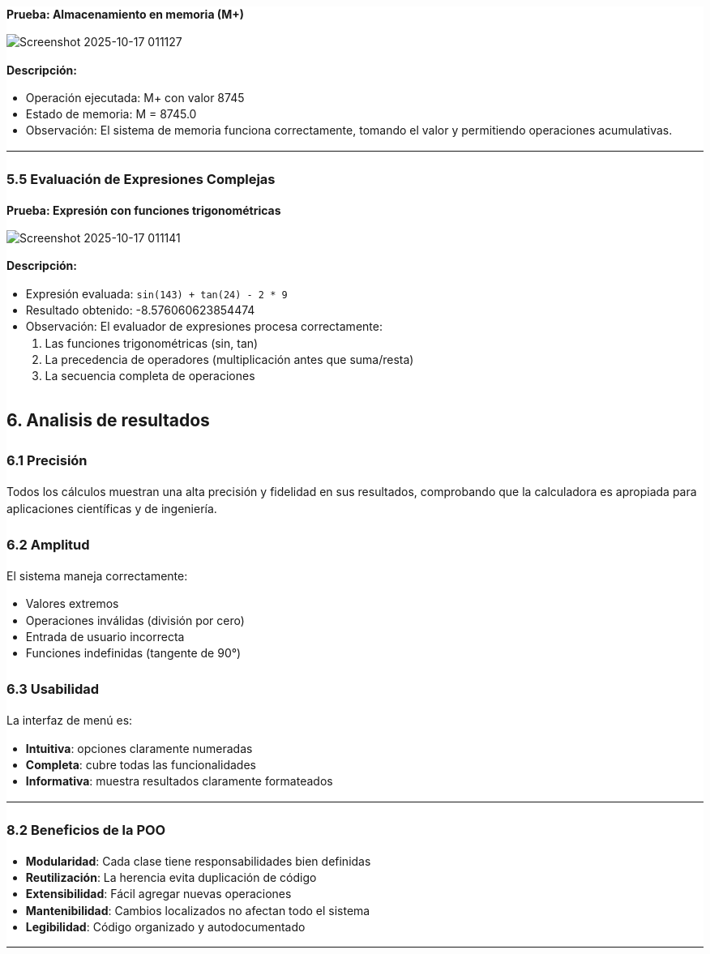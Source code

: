 **Prueba: Almacenamiento en memoria (M+)**

<img width="478" height="482" alt="Screenshot 2025-10-17 011127" src="https://github.com/user-attachments/assets/0f696d96-6f94-4f05-a7f9-84586587ad28" />

**Descripción:**
- Operación ejecutada: M+ con valor 8745
- Estado de memoria: M = 8745.0
- Observación: El sistema de memoria funciona correctamente, tomando el valor y permitiendo operaciones acumulativas.

---

### 5.5 Evaluación de Expresiones Complejas

**Prueba: Expresión con funciones trigonométricas**

<img width="429" height="217" alt="Screenshot 2025-10-17 011141" src="https://github.com/user-attachments/assets/46be08f2-3b4d-4531-85dc-939e57955cdf" />

**Descripción:**
- Expresión evaluada: `sin(143) + tan(24) - 2 * 9`
- Resultado obtenido: -8.576060623854474
- Observación: El evaluador de expresiones procesa correctamente:
  1. Las funciones trigonométricas (sin, tan)
  2. La precedencia de operadores (multiplicación antes que suma/resta)
  3. La secuencia completa de operaciones

## 6. Analisis de resultados

### 6.1 Precisión
Todos los cálculos muestran una alta precisión y fidelidad en sus resultados, comprobando que la calculadora es apropiada para aplicaciones científicas y de ingeniería.

### 6.2 Amplitud
El sistema maneja correctamente:
- Valores extremos
- Operaciones inválidas (división por cero)
- Entrada de usuario incorrecta
- Funciones indefinidas (tangente de 90°)

### 6.3 Usabilidad
La interfaz de menú es:
- **Intuitiva**: opciones claramente numeradas
- **Completa**: cubre todas las funcionalidades
- **Informativa**: muestra resultados claramente formateados

---

### 8.2 Beneficios de la POO
- **Modularidad**: Cada clase tiene responsabilidades bien definidas
- **Reutilización**: La herencia evita duplicación de código
- **Extensibilidad**: Fácil agregar nuevas operaciones
- **Mantenibilidad**: Cambios localizados no afectan todo el sistema
- **Legibilidad**: Código organizado y autodocumentado

---